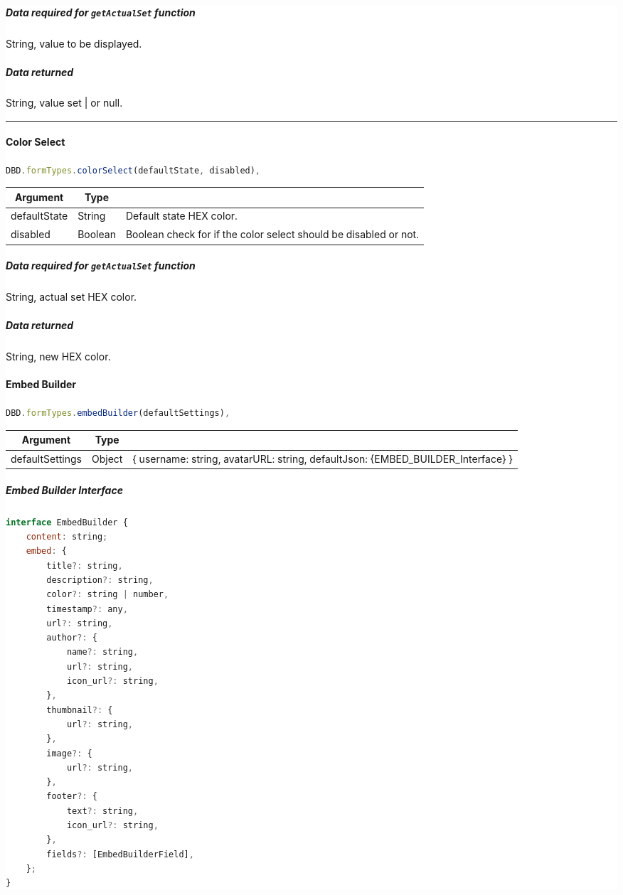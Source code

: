 ##### Data required for `getActualSet` function

String, value to be displayed.

##### Data returned

String, value set | or null.

<hr>

#### Color Select

```js
DBD.formTypes.colorSelect(defaultState, disabled),
```

| Argument     | Type    |                                                                  |
| ------------ | ------- | ---------------------------------------------------------------- |
| defaultState | String  | Default state HEX color.                                         |
| disabled     | Boolean | Boolean check for if the color select should be disabled or not. |

##### Data required for `getActualSet` function

String, actual set HEX color.

##### Data returned

String, new HEX color.

#### Embed Builder

```js
DBD.formTypes.embedBuilder(defaultSettings),
```

| Argument        | Type   |                                                                                 |
| --------------- | ------ | ------------------------------------------------------------------------------- |
| defaultSettings | Object | { username: string, avatarURL: string, defaultJson: {EMBED_BUILDER_Interface} } |

##### Embed Builder Interface

```js
interface EmbedBuilder {
	content: string;
	embed: {
		title?: string,
		description?: string,
		color?: string | number,
		timestamp?: any,
		url?: string,
		author?: {
			name?: string,
			url?: string,
			icon_url?: string,
		},
		thumbnail?: {
			url?: string,
		},
		image?: {
			url?: string,
		},
		footer?: {
			text?: string,
			icon_url?: string,
		},
		fields?: [EmbedBuilderField],
	};
}
```